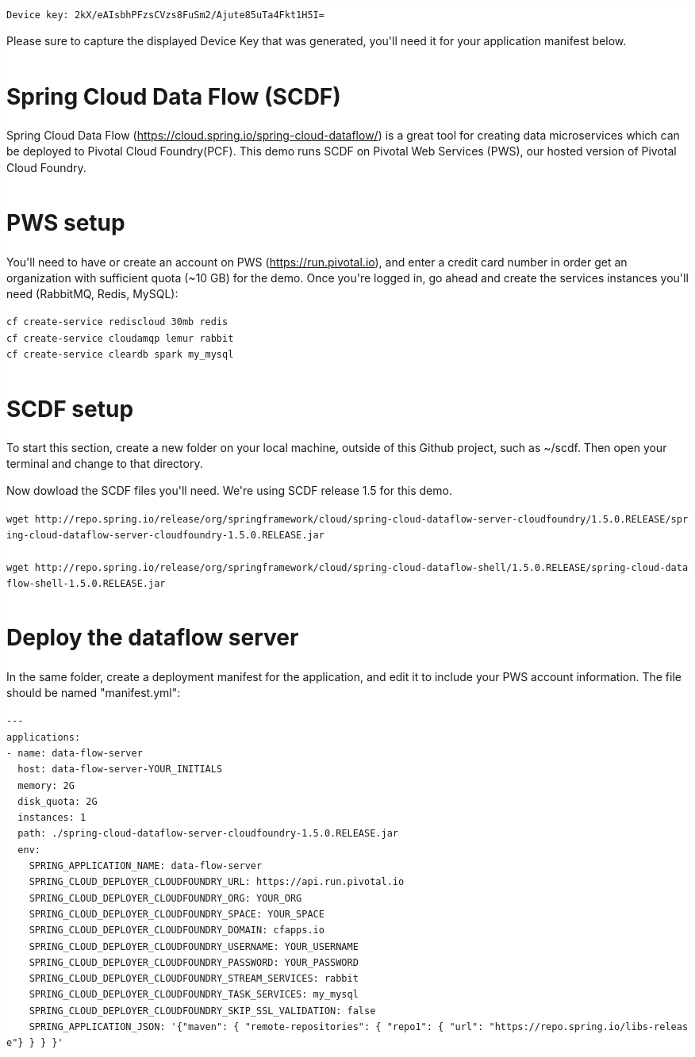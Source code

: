 ```
Device key: 2kX/eAIsbhPFzsCVzs8FuSm2/Ajute85uTa4Fkt1H5I=

```
Please sure to capture the displayed Device Key that was generated, you'll need it for your application manifest below.

# Spring Cloud Data Flow (SCDF)
Spring Cloud Data Flow (https://cloud.spring.io/spring-cloud-dataflow/) is a great tool for creating data microservices which can be deployed to Pivotal Cloud Foundry(PCF).  This demo runs SCDF on Pivotal Web Services (PWS), our hosted version of Pivotal Cloud Foundry.

# PWS setup
You'll need to have or create an account on PWS (https://run.pivotal.io), and enter a credit card number in order get an organization with sufficient quota (~10 GB) for the demo.  Once you're logged in, go ahead and create the services instances you'll need (RabbitMQ, Redis, MySQL):
```
cf create-service rediscloud 30mb redis
cf create-service cloudamqp lemur rabbit
cf create-service cleardb spark my_mysql
```

# SCDF setup
To start this section, create a new folder on your local machine, outside of this Github project, such as ~/scdf.  Then open your terminal and change to that directory.

Now dowload the SCDF files you'll need.  We're using SCDF release 1.5 for this demo.
```
wget http://repo.spring.io/release/org/springframework/cloud/spring-cloud-dataflow-server-cloudfoundry/1.5.0.RELEASE/spring-cloud-dataflow-server-cloudfoundry-1.5.0.RELEASE.jar

wget http://repo.spring.io/release/org/springframework/cloud/spring-cloud-dataflow-shell/1.5.0.RELEASE/spring-cloud-dataflow-shell-1.5.0.RELEASE.jar
```

# Deploy the dataflow server
In the same folder, create a deployment manifest for the application, and edit it to include your PWS account information.  The file should be
named "manifest.yml":
```
---
applications:
- name: data-flow-server
  host: data-flow-server-YOUR_INITIALS
  memory: 2G
  disk_quota: 2G
  instances: 1
  path: ./spring-cloud-dataflow-server-cloudfoundry-1.5.0.RELEASE.jar
  env:
    SPRING_APPLICATION_NAME: data-flow-server
    SPRING_CLOUD_DEPLOYER_CLOUDFOUNDRY_URL: https://api.run.pivotal.io
    SPRING_CLOUD_DEPLOYER_CLOUDFOUNDRY_ORG: YOUR_ORG
    SPRING_CLOUD_DEPLOYER_CLOUDFOUNDRY_SPACE: YOUR_SPACE
    SPRING_CLOUD_DEPLOYER_CLOUDFOUNDRY_DOMAIN: cfapps.io
    SPRING_CLOUD_DEPLOYER_CLOUDFOUNDRY_USERNAME: YOUR_USERNAME
    SPRING_CLOUD_DEPLOYER_CLOUDFOUNDRY_PASSWORD: YOUR_PASSWORD
    SPRING_CLOUD_DEPLOYER_CLOUDFOUNDRY_STREAM_SERVICES: rabbit
    SPRING_CLOUD_DEPLOYER_CLOUDFOUNDRY_TASK_SERVICES: my_mysql
    SPRING_CLOUD_DEPLOYER_CLOUDFOUNDRY_SKIP_SSL_VALIDATION: false
    SPRING_APPLICATION_JSON: '{"maven": { "remote-repositories": { "repo1": { "url": "https://repo.spring.io/libs-release"} } } }'
```